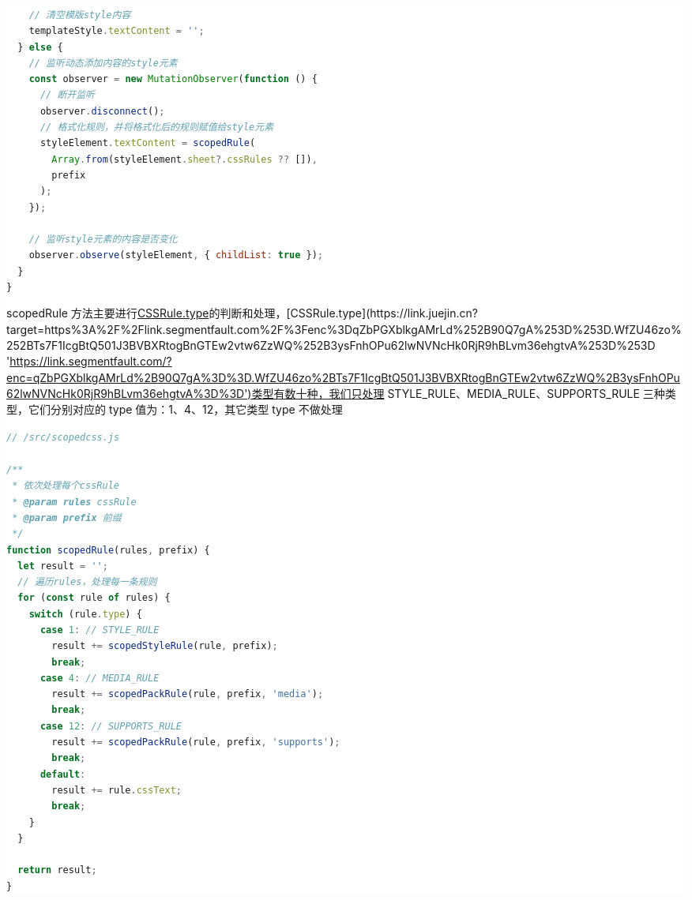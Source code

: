 ```javascript
    // 清空模版style内容
    templateStyle.textContent = '';
  } else {
    // 监听动态添加内容的style元素
    const observer = new MutationObserver(function () {
      // 断开监听
      observer.disconnect();
      // 格式化规则，并将格式化后的规则赋值给style元素
      styleElement.textContent = scopedRule(
        Array.from(styleElement.sheet?.cssRules ?? []),
        prefix
      );
    });

    // 监听style元素的内容是否变化
    observer.observe(styleElement, { childList: true });
  }
}
```

​scopedRule​ 方法主要进行[CSSRule.type](https://link.juejin.cn?target=https%3A%2F%2Flink.segmentfault.com%2F%3Fenc%3DnCXaD8sNUiMoKzF2U4tRrQ%253D%253D.37vShIrpokqSnCTxLZF1XGCA%252BAX8CM1AjGzXQuzM3v5H3DvjxLnJo1qu7mPSHzCd60On8q6p9%252BwxUgs5MN9e9g%253D%253D 'https://link.segmentfault.com/?enc=nCXaD8sNUiMoKzF2U4tRrQ%3D%3D.37vShIrpokqSnCTxLZF1XGCA%2BAX8CM1AjGzXQuzM3v5H3DvjxLnJo1qu7mPSHzCd60On8q6p9%2BwxUgs5MN9e9g%3D%3D')的判断和处理，[CSSRule.type](https://link.juejin.cn?target=https%3A%2F%2Flink.segmentfault.com%2F%3Fenc%3DqZbPGXblkgAMrLd%252B90Q7gA%253D%253D.WfZU46zo%252BTs7F1IcgBtQ501J3BVBXRtogBnGTEw2vtw6ZzWQ%252B3ysFnhOPu62lwNVNcHk0RjR9hBLvm36ehgtvA%253D%253D 'https://link.segmentfault.com/?enc=qZbPGXblkgAMrLd%2B90Q7gA%3D%3D.WfZU46zo%2BTs7F1IcgBtQ501J3BVBXRtogBnGTEw2vtw6ZzWQ%2B3ysFnhOPu62lwNVNcHk0RjR9hBLvm36ehgtvA%3D%3D')类型有数十种，我们只处理 STYLE_RULE​、MEDIA_RULE​、SUPPORTS_RULE​ 三种类型，它们分别对应的 type 值为：1、4、12，其它类型 type 不做处理

```js
// /src/scopedcss.js

/**
 * 依次处理每个cssRule
 * @param rules cssRule
 * @param prefix 前缀
 */
function scopedRule(rules, prefix) {
  let result = '';
  // 遍历rules，处理每一条规则
  for (const rule of rules) {
    switch (rule.type) {
      case 1: // STYLE_RULE
        result += scopedStyleRule(rule, prefix);
        break;
      case 4: // MEDIA_RULE
        result += scopedPackRule(rule, prefix, 'media');
        break;
      case 12: // SUPPORTS_RULE
        result += scopedPackRule(rule, prefix, 'supports');
        break;
      default:
        result += rule.cssText;
        break;
    }
  }

  return result;
}
```
